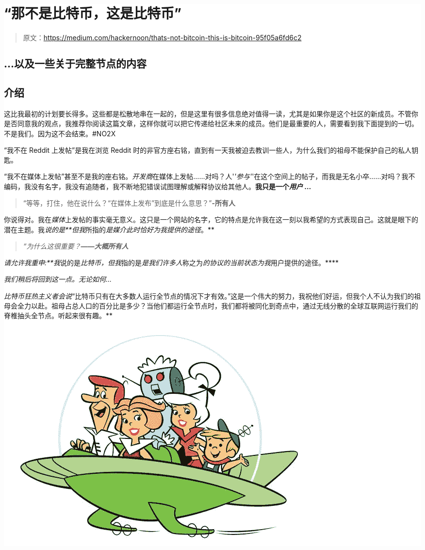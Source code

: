 # “那不是比特币，这是比特币”

> 原文：<https://medium.com/hackernoon/thats-not-bitcoin-this-is-bitcoin-95f05a6fd6c2>

## …以及一些关于完整节点的内容

## 介绍

这比我最初的计划要长得多。这些都是松散地串在一起的，但是这里有很多信息绝对值得一读，尤其是如果你是这个社区的新成员。不管你是否同意我的观点，我推荐你阅读这篇文章，这样你就可以把它传递给社区未来的成员。他们是最重要的人，需要看到我下面提到的一切。不是我们。因为这不会结束。#NO2X

“我不在 Reddit 上发帖”是我在浏览 Reddit 时的非官方座右铭，直到有一天我被迫去教训一些人，为什么我们的祖母不能保护自己的私人钥匙。

“我不在媒体上发帖”甚至不是我的座右铭。*开发商*在媒体上发帖……对吗？人'*'参与'*'在这个空间上的帖子，而我是无名小卒……对吗？我不编码，我没有名字，我没有追随者，我不断地犯错误试图理解或解释协议给其他人。**我只是一个*用户* …**

> “等等，打住，他在说什么？“在媒体上发布”到底是什么意思？”**-所有人**

你说得对。我在*媒体*上发帖的事实毫无意义。这只是一个网站的名字，它的特点是允许我在这一刻以我希望的方式表现自己。这就是眼下的潜在主题。我*说的是**但我*所指的*是媒介此时恰好为我提供的途径*。**

> *“为什么这很重要？**——大概所有人***

*请允许我重申:**我*说的是*比特币，但我*指的是*是我们许多人*称之为*的协议的当前状态为我*用户提供的途径。****

*我们稍后将回到这一点。无论如何…*

*比特币狂热主义者会说*“比特币只有在大多数人运行全节点的情况下才有效。”这是一个伟大的努力，我祝他们好运，但我个人不认为我们的祖母会全力以赴。祖母占总人口的百分比是多少？当他们都运行全节点时，我们都将被同化到奇点中，通过无线分散的全球互联网运行我们的脊椎抽头全节点。听起来很有趣。**

*![](img/1c386f5a47ba21f328b725004706d2c3.png)*

